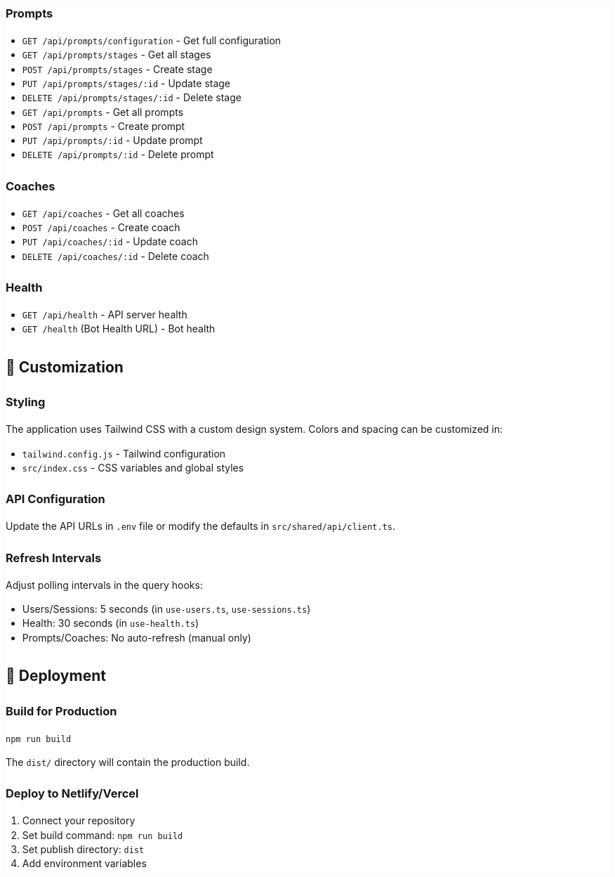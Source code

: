 ### Prompts
- `GET /api/prompts/configuration` - Get full configuration
- `GET /api/prompts/stages` - Get all stages
- `POST /api/prompts/stages` - Create stage
- `PUT /api/prompts/stages/:id` - Update stage
- `DELETE /api/prompts/stages/:id` - Delete stage
- `GET /api/prompts` - Get all prompts
- `POST /api/prompts` - Create prompt
- `PUT /api/prompts/:id` - Update prompt
- `DELETE /api/prompts/:id` - Delete prompt

### Coaches
- `GET /api/coaches` - Get all coaches
- `POST /api/coaches` - Create coach
- `PUT /api/coaches/:id` - Update coach
- `DELETE /api/coaches/:id` - Delete coach

### Health
- `GET /api/health` - API server health
- `GET /health` (Bot Health URL) - Bot health

## 🎨 Customization

### Styling
The application uses Tailwind CSS with a custom design system. Colors and spacing can be customized in:
- `tailwind.config.js` - Tailwind configuration
- `src/index.css` - CSS variables and global styles

### API Configuration
Update the API URLs in `.env` file or modify the defaults in `src/shared/api/client.ts`.

### Refresh Intervals
Adjust polling intervals in the query hooks:
- Users/Sessions: 5 seconds (in `use-users.ts`, `use-sessions.ts`)
- Health: 30 seconds (in `use-health.ts`)
- Prompts/Coaches: No auto-refresh (manual only)

## 🚀 Deployment

### Build for Production
```bash
npm run build
```

The `dist/` directory will contain the production build.

### Deploy to Netlify/Vercel
1. Connect your repository
2. Set build command: `npm run build`
3. Set publish directory: `dist`
4. Add environment variables
